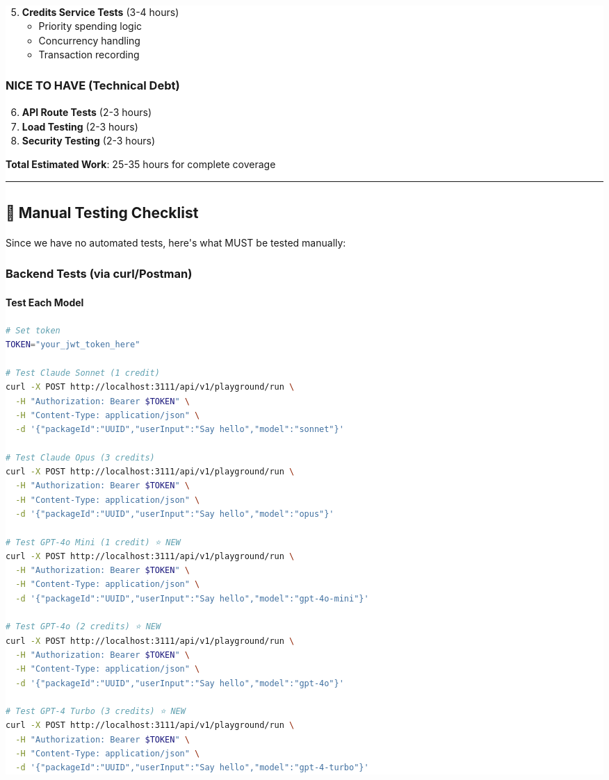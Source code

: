 5. **Credits Service Tests** (3-4 hours)
   - Priority spending logic
   - Concurrency handling
   - Transaction recording

### NICE TO HAVE (Technical Debt)
6. **API Route Tests** (2-3 hours)
7. **Load Testing** (2-3 hours)
8. **Security Testing** (2-3 hours)

**Total Estimated Work**: 25-35 hours for complete coverage

---

## 🔧 Manual Testing Checklist

Since we have no automated tests, here's what MUST be tested manually:

### Backend Tests (via curl/Postman)

#### Test Each Model
```bash
# Set token
TOKEN="your_jwt_token_here"

# Test Claude Sonnet (1 credit)
curl -X POST http://localhost:3111/api/v1/playground/run \
  -H "Authorization: Bearer $TOKEN" \
  -H "Content-Type: application/json" \
  -d '{"packageId":"UUID","userInput":"Say hello","model":"sonnet"}'

# Test Claude Opus (3 credits)
curl -X POST http://localhost:3111/api/v1/playground/run \
  -H "Authorization: Bearer $TOKEN" \
  -H "Content-Type: application/json" \
  -d '{"packageId":"UUID","userInput":"Say hello","model":"opus"}'

# Test GPT-4o Mini (1 credit) ⭐ NEW
curl -X POST http://localhost:3111/api/v1/playground/run \
  -H "Authorization: Bearer $TOKEN" \
  -H "Content-Type: application/json" \
  -d '{"packageId":"UUID","userInput":"Say hello","model":"gpt-4o-mini"}'

# Test GPT-4o (2 credits) ⭐ NEW
curl -X POST http://localhost:3111/api/v1/playground/run \
  -H "Authorization: Bearer $TOKEN" \
  -H "Content-Type: application/json" \
  -d '{"packageId":"UUID","userInput":"Say hello","model":"gpt-4o"}'

# Test GPT-4 Turbo (3 credits) ⭐ NEW
curl -X POST http://localhost:3111/api/v1/playground/run \
  -H "Authorization: Bearer $TOKEN" \
  -H "Content-Type: application/json" \
  -d '{"packageId":"UUID","userInput":"Say hello","model":"gpt-4-turbo"}'
```
